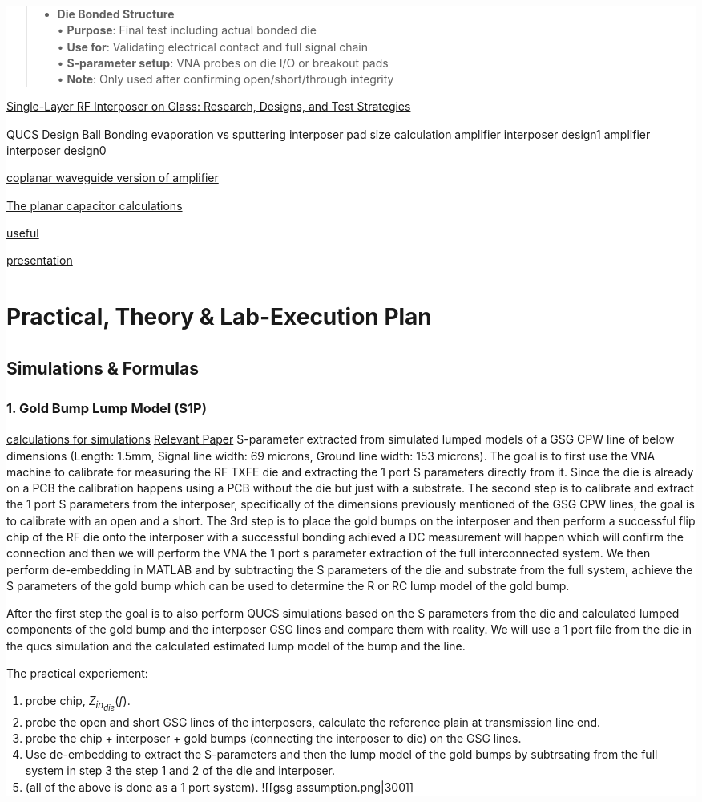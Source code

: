 >
> - **Die Bonded Structure**  
>   • **Purpose**: Final test including actual bonded die  
>   • **Use for**: Validating electrical contact and full signal chain  
>   • **S-parameter setup**: VNA probes on die I/O or breakout pads  
>   • **Note**: Only used after confirming open/short/through integrity  

[Single-Layer RF Interposer on Glass: Research, Designs, and Test Strategies](https://chatgpt.com/c/68036d28-0098-800b-a1ab-fea9beb1c5c4)

[QUCS Design](https://chatgpt.com/c/68063118-3740-800b-b59f-6e610bde7e49)
[Ball Bonding](https://chatgpt.com/c/6808d09e-fc00-800f-9838-3db01d2e5c37)
[evaporation vs sputtering](https://chatgpt.com/c/680e4a76-6cb4-800f-82f7-63085aa72724)
[interposer pad size calculation](https://chatgpt.com/c/680e5c27-20dc-800f-80f2-d0401ff3e029)
[amplifier interposer design1](https://chatgpt.com/c/6819e9ef-1908-800b-8fbf-db3921ad4cf1)
[amplifier interposer design0](https://chatgpt.com/c/68192ef4-e820-800b-a2aa-e8f590781c12)

[coplanar waveguide version of amplifier](https://chatgpt.com/c/681b78f9-7274-800b-a857-ff7ca8e1e761)

[The planar capacitor calculations](https://chatgpt.com/c/6821775a-d8b0-800b-8e38-7d532b53d268)

[useful](https://chatgpt.com/c/68192ef4-e820-800b-a2aa-e8f590781c12)


[presentation](https://chatgpt.com/c/6822b756-4f44-800b-8286-950499679351)
# Practical, Theory & Lab-Execution Plan
## Simulations & Formulas
### 1. Gold Bump Lump Model (S1P)
[calculations for simulations](https://chatgpt.com/c/683c0341-a47c-800b-9d7c-9541408d9f4c)
[Relevant Paper](file:///home/danieltyukov/workspace/tue/tue-notes/BEP-SiP_Integration_of_Large_Scale_DAC_Arrays/litrature/comparing%20coplanar%20waveguide%20to%20a%20grounded%20version.pdf)
S-parameter extracted from simulated lumped models of a GSG CPW line of below dimensions (Length: 1.5mm, Signal line width: 69 microns, Ground line width: 153 microns). The goal is to first use the VNA machine to calibrate for measuring the RF TXFE die and extracting the 1 port S parameters directly from it. Since the die is already on a PCB the calibration happens using a PCB without the die but just with a substrate. The second step is to calibrate and extract the 1 port S parameters from the interposer, specifically of the dimensions previously mentioned of the GSG CPW lines, the goal is to calibrate with an open and a short. The 3rd step is to place the gold bumps on the interposer and then perform a successful flip chip of the RF die onto the interposer with a successful bonding achieved a DC measurement will happen which will confirm the connection and then we will perform the VNA the 1 port s parameter extraction of the full interconnected system. We then perform de-embedding in MATLAB and by subtracting the S parameters of the die and substrate from the full system, achieve the S parameters of the gold bump which can be used to determine the R or RC lump model of the gold bump.

After the first step the goal is to also perform QUCS simulations based on the S parameters from the die and calculated lumped components of the gold bump and the interposer GSG lines and compare them with reality. We will use a 1 port file from the die in the qucs simulation and the calculated estimated lump model of the bump and the line.

The practical experiement:
1. probe chip, $Z_{in_{die}}(f)$.
2. probe the open and short GSG lines of the interposers, calculate the reference plain at transmission line end.
3. probe the chip + interposer + gold bumps (connecting the interposer to die) on the GSG lines.
4. Use de-embedding to  extract the S-parameters and then the lump model of the gold bumps by subtrsating from the full system in step 3 the step 1 and 2 of the die and interposer.
5. (all of the above is done as a 1 port system).
![[gsg assumption.png|300]]
